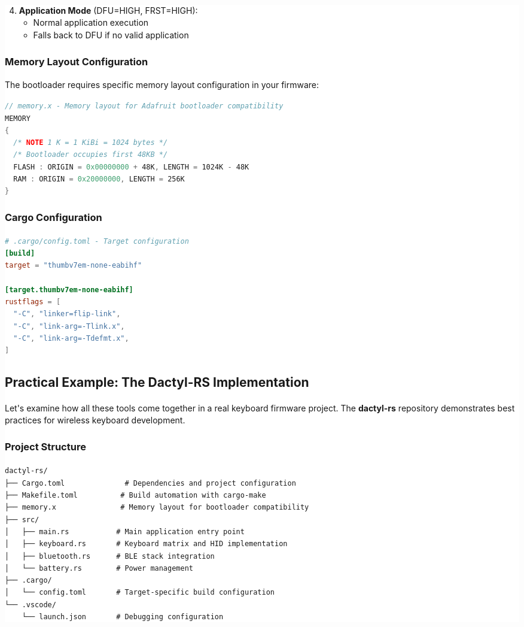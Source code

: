 4. **Application Mode** (DFU=HIGH, FRST=HIGH):
   - Normal application execution
   - Falls back to DFU if no valid application

### Memory Layout Configuration

The bootloader requires specific memory layout configuration in your firmware:

```rust
// memory.x - Memory layout for Adafruit bootloader compatibility
MEMORY
{
  /* NOTE 1 K = 1 KiBi = 1024 bytes */
  /* Bootloader occupies first 48KB */
  FLASH : ORIGIN = 0x00000000 + 48K, LENGTH = 1024K - 48K
  RAM : ORIGIN = 0x20000000, LENGTH = 256K
}
```

### Cargo Configuration

```toml
# .cargo/config.toml - Target configuration
[build]
target = "thumbv7em-none-eabihf"

[target.thumbv7em-none-eabihf]
rustflags = [
  "-C", "linker=flip-link",
  "-C", "link-arg=-Tlink.x",
  "-C", "link-arg=-Tdefmt.x",
]
```

## Practical Example: The Dactyl-RS Implementation

Let's examine how all these tools come together in a real keyboard firmware project. The **dactyl-rs** repository demonstrates best practices for wireless keyboard development.

### Project Structure

```
dactyl-rs/
├── Cargo.toml              # Dependencies and project configuration
├── Makefile.toml          # Build automation with cargo-make
├── memory.x               # Memory layout for bootloader compatibility
├── src/
│   ├── main.rs           # Main application entry point
│   ├── keyboard.rs       # Keyboard matrix and HID implementation
│   ├── bluetooth.rs      # BLE stack integration
│   └── battery.rs        # Power management
├── .cargo/
│   └── config.toml       # Target-specific build configuration
└── .vscode/
    └── launch.json       # Debugging configuration
```
